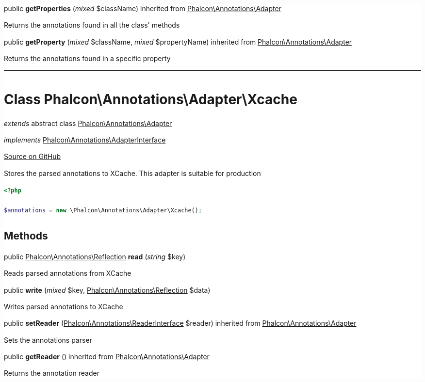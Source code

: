 public  **getProperties** (*mixed* $className) inherited from [Phalcon\Annotations\Adapter](/3.4/en/api/Phalcon_Annotations)

Returns the annotations found in all the class' methods



public  **getProperty** (*mixed* $className, *mixed* $propertyName) inherited from [Phalcon\Annotations\Adapter](/3.4/en/api/Phalcon_Annotations)

Returns the annotations found in a specific property


<hr>


# Class **Phalcon\Annotations\Adapter\Xcache**

*extends* abstract class [Phalcon\Annotations\Adapter](/3.4/en/api/Phalcon_Annotations)

*implements* [Phalcon\Annotations\AdapterInterface](/3.4/en/api/Phalcon_Annotations)

<a href="https://github.com/phalcon/cphalcon/tree/v3.4.0/phalcon/annotations/adapter/xcache.zep" class="btn btn-default btn-sm">Source on GitHub</a>

Stores the parsed annotations to XCache. This adapter is suitable for production

```php
<?php

$annotations = new \Phalcon\Annotations\Adapter\Xcache();

```


## Methods
public [Phalcon\Annotations\Reflection](/3.4/en/api/Phalcon_Annotations) **read** (*string* $key)

Reads parsed annotations from XCache



public  **write** (*mixed* $key, [Phalcon\Annotations\Reflection](/3.4/en/api/Phalcon_Annotations) $data)

Writes parsed annotations to XCache



public  **setReader** ([Phalcon\Annotations\ReaderInterface](/3.4/en/api/Phalcon_Annotations) $reader) inherited from [Phalcon\Annotations\Adapter](/3.4/en/api/Phalcon_Annotations)

Sets the annotations parser



public  **getReader** () inherited from [Phalcon\Annotations\Adapter](/3.4/en/api/Phalcon_Annotations)

Returns the annotation reader


